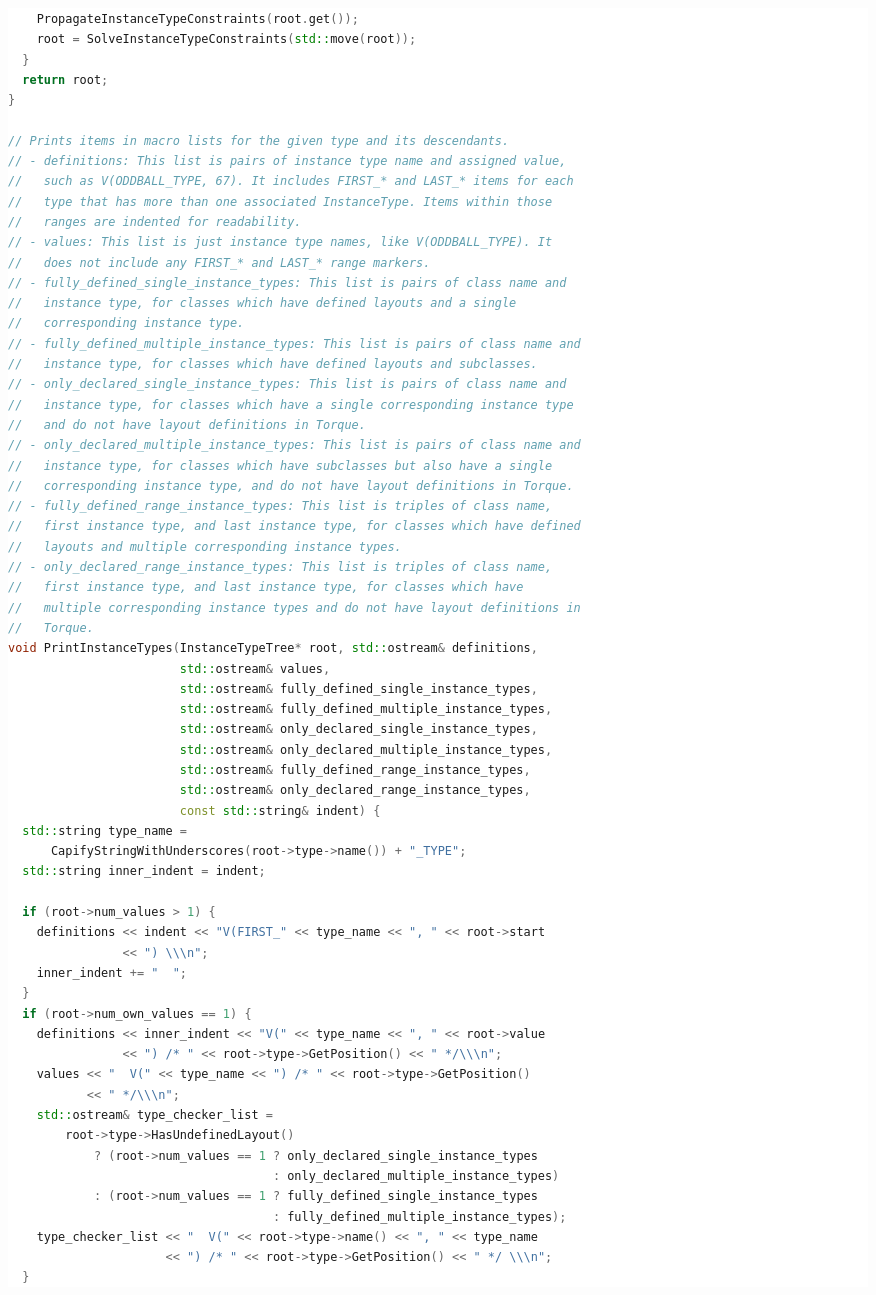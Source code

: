 ```cpp
    PropagateInstanceTypeConstraints(root.get());
    root = SolveInstanceTypeConstraints(std::move(root));
  }
  return root;
}

// Prints items in macro lists for the given type and its descendants.
// - definitions: This list is pairs of instance type name and assigned value,
//   such as V(ODDBALL_TYPE, 67). It includes FIRST_* and LAST_* items for each
//   type that has more than one associated InstanceType. Items within those
//   ranges are indented for readability.
// - values: This list is just instance type names, like V(ODDBALL_TYPE). It
//   does not include any FIRST_* and LAST_* range markers.
// - fully_defined_single_instance_types: This list is pairs of class name and
//   instance type, for classes which have defined layouts and a single
//   corresponding instance type.
// - fully_defined_multiple_instance_types: This list is pairs of class name and
//   instance type, for classes which have defined layouts and subclasses.
// - only_declared_single_instance_types: This list is pairs of class name and
//   instance type, for classes which have a single corresponding instance type
//   and do not have layout definitions in Torque.
// - only_declared_multiple_instance_types: This list is pairs of class name and
//   instance type, for classes which have subclasses but also have a single
//   corresponding instance type, and do not have layout definitions in Torque.
// - fully_defined_range_instance_types: This list is triples of class name,
//   first instance type, and last instance type, for classes which have defined
//   layouts and multiple corresponding instance types.
// - only_declared_range_instance_types: This list is triples of class name,
//   first instance type, and last instance type, for classes which have
//   multiple corresponding instance types and do not have layout definitions in
//   Torque.
void PrintInstanceTypes(InstanceTypeTree* root, std::ostream& definitions,
                        std::ostream& values,
                        std::ostream& fully_defined_single_instance_types,
                        std::ostream& fully_defined_multiple_instance_types,
                        std::ostream& only_declared_single_instance_types,
                        std::ostream& only_declared_multiple_instance_types,
                        std::ostream& fully_defined_range_instance_types,
                        std::ostream& only_declared_range_instance_types,
                        const std::string& indent) {
  std::string type_name =
      CapifyStringWithUnderscores(root->type->name()) + "_TYPE";
  std::string inner_indent = indent;

  if (root->num_values > 1) {
    definitions << indent << "V(FIRST_" << type_name << ", " << root->start
                << ") \\\n";
    inner_indent += "  ";
  }
  if (root->num_own_values == 1) {
    definitions << inner_indent << "V(" << type_name << ", " << root->value
                << ") /* " << root->type->GetPosition() << " */\\\n";
    values << "  V(" << type_name << ") /* " << root->type->GetPosition()
           << " */\\\n";
    std::ostream& type_checker_list =
        root->type->HasUndefinedLayout()
            ? (root->num_values == 1 ? only_declared_single_instance_types
                                     : only_declared_multiple_instance_types)
            : (root->num_values == 1 ? fully_defined_single_instance_types
                                     : fully_defined_multiple_instance_types);
    type_checker_list << "  V(" << root->type->name() << ", " << type_name
                      << ") /* " << root->type->GetPosition() << " */ \\\n";
  }
```